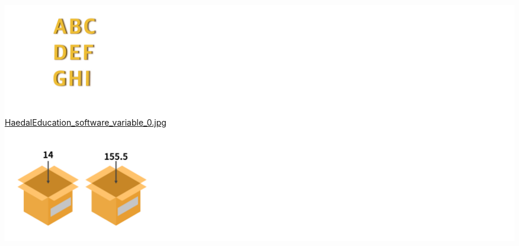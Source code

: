 <img src="./HaedalEducation_software_text_0.jpg" height="170">

[HaedalEducation_software_variable_0.jpg](./HaedalEducation_software_variable_0.jpg)

<img src="./HaedalEducation_software_variable_0.jpg" height="170">